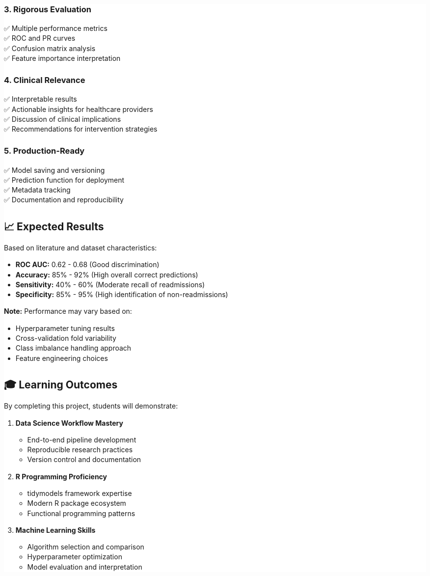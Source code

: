 ### 3. Rigorous Evaluation
✅ Multiple performance metrics  
✅ ROC and PR curves  
✅ Confusion matrix analysis  
✅ Feature importance interpretation

### 4. Clinical Relevance
✅ Interpretable results  
✅ Actionable insights for healthcare providers  
✅ Discussion of clinical implications  
✅ Recommendations for intervention strategies

### 5. Production-Ready
✅ Model saving and versioning  
✅ Prediction function for deployment  
✅ Metadata tracking  
✅ Documentation and reproducibility

## 📈 Expected Results

Based on literature and dataset characteristics:

- **ROC AUC:** 0.62 - 0.68 (Good discrimination)
- **Accuracy:** 85% - 92% (High overall correct predictions)
- **Sensitivity:** 40% - 60% (Moderate recall of readmissions)
- **Specificity:** 85% - 95% (High identification of non-readmissions)

**Note:** Performance may vary based on:
- Hyperparameter tuning results
- Cross-validation fold variability
- Class imbalance handling approach
- Feature engineering choices

## 🎓 Learning Outcomes

By completing this project, students will demonstrate:

1. **Data Science Workflow Mastery**
   - End-to-end pipeline development
   - Reproducible research practices
   - Version control and documentation

2. **R Programming Proficiency**
   - tidymodels framework expertise
   - Modern R package ecosystem
   - Functional programming patterns

3. **Machine Learning Skills**
   - Algorithm selection and comparison
   - Hyperparameter optimization
   - Model evaluation and interpretation

